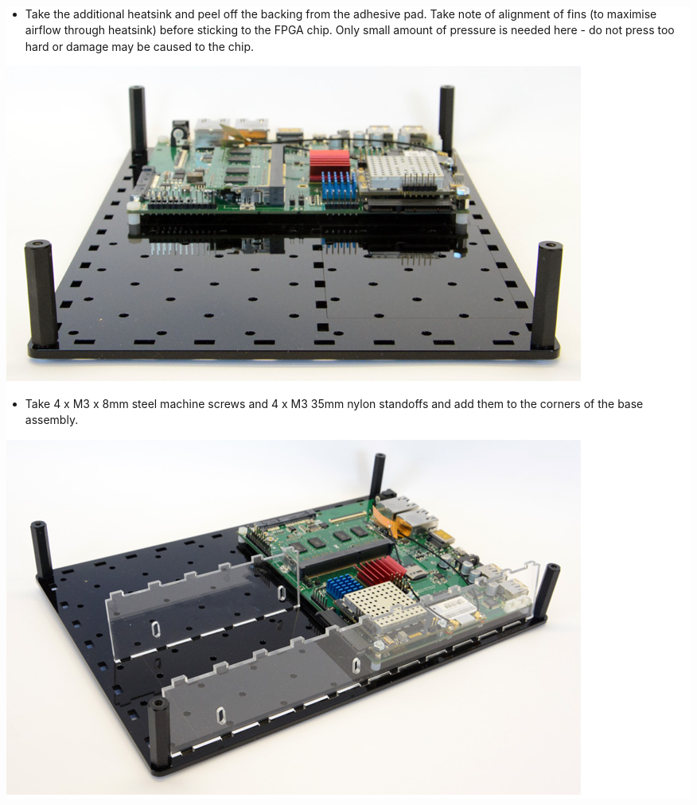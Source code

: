 - Take the additional heatsink and peel off the backing from the adhesive pad. Take note of alignment of fins (to maximise airflow through heatsink) before sticking to the FPGA chip. Only small amount of pressure is needed here - do not press too hard or damage may be caused to the chip.

![Corner Standoffs](/images/M3-8mmM3Spacers-A-DSC_1929.jpg)

- Take 4 x M3 x 8mm steel machine screws and 4 x M3 35mm nylon standoffs and add them to the corners of the base assembly.

![HDD mounting plates](/images/AssemblyWithHDDSides-DSC_1932.jpg)
